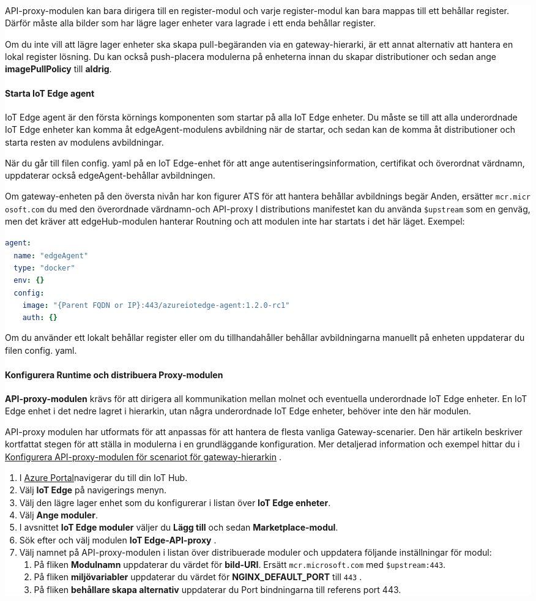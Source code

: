 API-proxy-modulen kan bara dirigera till en register-modul och varje register-modul kan bara mappas till ett behållar register. Därför måste alla bilder som har lägre lager enheter vara lagrade i ett enda behållar register.

Om du inte vill att lägre lager enheter ska skapa pull-begäranden via en gateway-hierarki, är ett annat alternativ att hantera en lokal register lösning. Du kan också push-placera modulerna på enheterna innan du skapar distributioner och sedan ange **imagePullPolicy** till **aldrig**.

#### <a name="bootstrap-the-iot-edge-agent"></a>Starta IoT Edge agent

IoT Edge agent är den första körnings komponenten som startar på alla IoT Edge enheter. Du måste se till att alla underordnade IoT Edge enheter kan komma åt edgeAgent-modulens avbildning när de startar, och sedan kan de komma åt distributioner och starta resten av modulens avbildningar.

När du går till filen config. yaml på en IoT Edge-enhet för att ange autentiseringsinformation, certifikat och överordnat värdnamn, uppdaterar också edgeAgent-behållar avbildningen.

Om gateway-enheten på den översta nivån har kon figurer ATS för att hantera behållar avbildnings begär Anden, ersätter `mcr.microsoft.com` du med den överordnade värdnamn-och API-proxy I distributions manifestet kan du använda `$upstream` som en genväg, men det kräver att edgeHub-modulen hanterar Routning och att modulen inte har startats i det här läget. Exempel:

```yml
agent:
  name: "edgeAgent"
  type: "docker"
  env: {}
  config:
    image: "{Parent FQDN or IP}:443/azureiotedge-agent:1.2.0-rc1"
    auth: {}
```

Om du använder ett lokalt behållar register eller om du tillhandahåller behållar avbildningarna manuellt på enheten uppdaterar du filen config. yaml.

#### <a name="configure-runtime-and-deploy-proxy-module"></a>Konfigurera Runtime och distribuera Proxy-modulen

**API-proxy-modulen** krävs för att dirigera all kommunikation mellan molnet och eventuella underordnade IoT Edge enheter. En IoT Edge enhet i det nedre lagret i hierarkin, utan några underordnade IoT Edge enheter, behöver inte den här modulen.

API-proxy modulen har utformats för att anpassas för att hantera de flesta vanliga Gateway-scenarier. Den här artikeln beskriver kortfattat stegen för att ställa in modulerna i en grundläggande konfiguration. Mer detaljerad information och exempel hittar du i [Konfigurera API-proxy-modulen för scenariot för gateway-hierarkin](how-to-configure-api-proxy-module.md) .

1. I [Azure Portal](https://portal.azure.com)navigerar du till din IoT Hub.
1. Välj **IoT Edge** på navigerings menyn.
1. Välj den lägre lager enhet som du konfigurerar i listan över **IoT Edge enheter**.
1. Välj **Ange moduler**.
1. I avsnittet **IoT Edge moduler** väljer du **Lägg till** och sedan **Marketplace-modul**.
1. Sök efter och välj modulen **IoT Edge-API-proxy** .
1. Välj namnet på API-proxy-modulen i listan över distribuerade moduler och uppdatera följande inställningar för modul:
   1. På fliken **Modulnamn** uppdaterar du värdet för **bild-URI**. Ersätt `mcr.microsoft.com` med `$upstream:443`.
   1. På fliken **miljövariabler** uppdaterar du värdet för **NGINX_DEFAULT_PORT** till `443` .
   1. På fliken **behållare skapa alternativ** uppdaterar du Port bindningarna till referens port 443.

